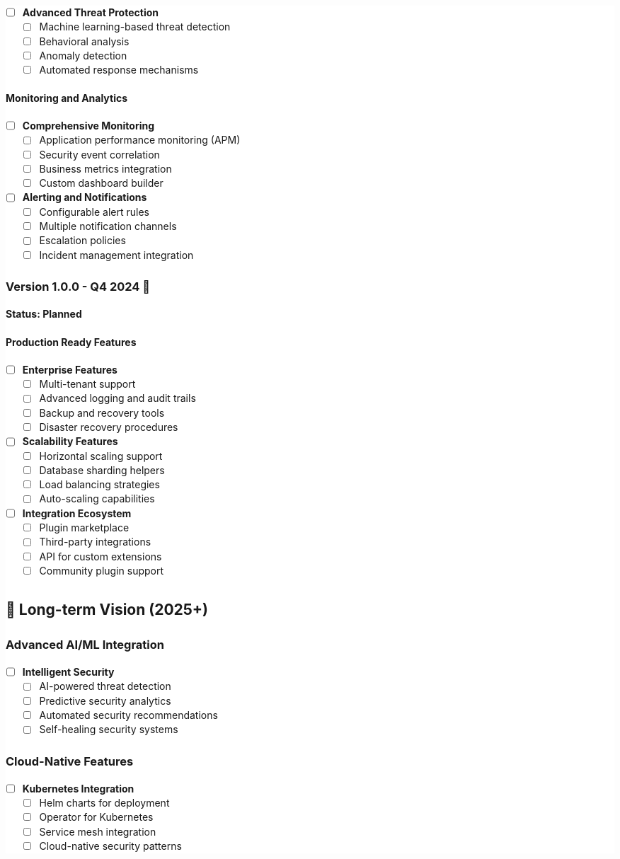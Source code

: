 - [ ] **Advanced Threat Protection**
  - [ ] Machine learning-based threat detection
  - [ ] Behavioral analysis
  - [ ] Anomaly detection
  - [ ] Automated response mechanisms

#### Monitoring and Analytics
- [ ] **Comprehensive Monitoring**
  - [ ] Application performance monitoring (APM)
  - [ ] Security event correlation
  - [ ] Business metrics integration
  - [ ] Custom dashboard builder

- [ ] **Alerting and Notifications**
  - [ ] Configurable alert rules
  - [ ] Multiple notification channels
  - [ ] Escalation policies
  - [ ] Incident management integration

### Version 1.0.0 - Q4 2024 🎯
**Status: Planned**

#### Production Ready Features
- [ ] **Enterprise Features**
  - [ ] Multi-tenant support
  - [ ] Advanced logging and audit trails
  - [ ] Backup and recovery tools
  - [ ] Disaster recovery procedures

- [ ] **Scalability Features**
  - [ ] Horizontal scaling support
  - [ ] Database sharding helpers
  - [ ] Load balancing strategies
  - [ ] Auto-scaling capabilities

- [ ] **Integration Ecosystem**
  - [ ] Plugin marketplace
  - [ ] Third-party integrations
  - [ ] API for custom extensions
  - [ ] Community plugin support

## 🔮 Long-term Vision (2025+)

### Advanced AI/ML Integration
- [ ] **Intelligent Security**
  - [ ] AI-powered threat detection
  - [ ] Predictive security analytics
  - [ ] Automated security recommendations
  - [ ] Self-healing security systems

### Cloud-Native Features
- [ ] **Kubernetes Integration**
  - [ ] Helm charts for deployment
  - [ ] Operator for Kubernetes
  - [ ] Service mesh integration
  - [ ] Cloud-native security patterns
